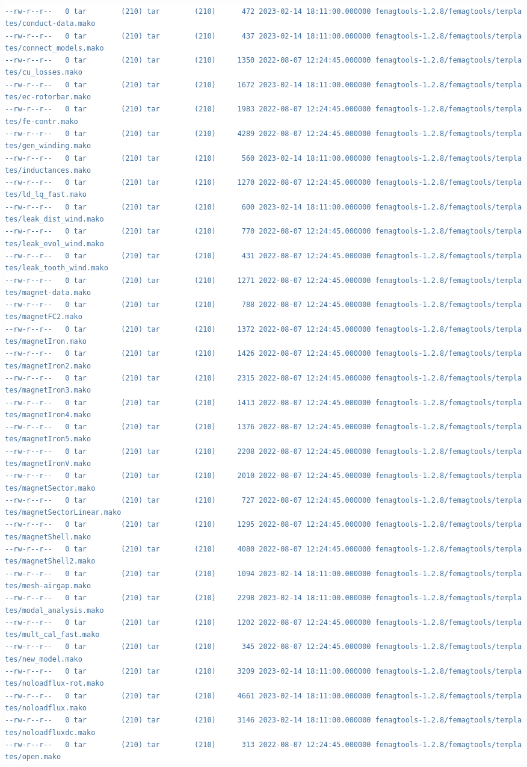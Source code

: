```diff
--rw-r--r--   0 tar        (210) tar        (210)      472 2023-02-14 18:11:00.000000 femagtools-1.2.8/femagtools/templates/conduct-data.mako
--rw-r--r--   0 tar        (210) tar        (210)      437 2023-02-14 18:11:00.000000 femagtools-1.2.8/femagtools/templates/connect_models.mako
--rw-r--r--   0 tar        (210) tar        (210)     1350 2022-08-07 12:24:45.000000 femagtools-1.2.8/femagtools/templates/cu_losses.mako
--rw-r--r--   0 tar        (210) tar        (210)     1672 2023-02-14 18:11:00.000000 femagtools-1.2.8/femagtools/templates/ec-rotorbar.mako
--rw-r--r--   0 tar        (210) tar        (210)     1983 2022-08-07 12:24:45.000000 femagtools-1.2.8/femagtools/templates/fe-contr.mako
--rw-r--r--   0 tar        (210) tar        (210)     4289 2022-08-07 12:24:45.000000 femagtools-1.2.8/femagtools/templates/gen_winding.mako
--rw-r--r--   0 tar        (210) tar        (210)      560 2023-02-14 18:11:00.000000 femagtools-1.2.8/femagtools/templates/inductances.mako
--rw-r--r--   0 tar        (210) tar        (210)     1270 2022-08-07 12:24:45.000000 femagtools-1.2.8/femagtools/templates/ld_lq_fast.mako
--rw-r--r--   0 tar        (210) tar        (210)      600 2023-02-14 18:11:00.000000 femagtools-1.2.8/femagtools/templates/leak_dist_wind.mako
--rw-r--r--   0 tar        (210) tar        (210)      770 2022-08-07 12:24:45.000000 femagtools-1.2.8/femagtools/templates/leak_evol_wind.mako
--rw-r--r--   0 tar        (210) tar        (210)      431 2022-08-07 12:24:45.000000 femagtools-1.2.8/femagtools/templates/leak_tooth_wind.mako
--rw-r--r--   0 tar        (210) tar        (210)     1271 2022-08-07 12:24:45.000000 femagtools-1.2.8/femagtools/templates/magnet-data.mako
--rw-r--r--   0 tar        (210) tar        (210)      788 2022-08-07 12:24:45.000000 femagtools-1.2.8/femagtools/templates/magnetFC2.mako
--rw-r--r--   0 tar        (210) tar        (210)     1372 2022-08-07 12:24:45.000000 femagtools-1.2.8/femagtools/templates/magnetIron.mako
--rw-r--r--   0 tar        (210) tar        (210)     1426 2022-08-07 12:24:45.000000 femagtools-1.2.8/femagtools/templates/magnetIron2.mako
--rw-r--r--   0 tar        (210) tar        (210)     2315 2022-08-07 12:24:45.000000 femagtools-1.2.8/femagtools/templates/magnetIron3.mako
--rw-r--r--   0 tar        (210) tar        (210)     1413 2022-08-07 12:24:45.000000 femagtools-1.2.8/femagtools/templates/magnetIron4.mako
--rw-r--r--   0 tar        (210) tar        (210)     1376 2022-08-07 12:24:45.000000 femagtools-1.2.8/femagtools/templates/magnetIron5.mako
--rw-r--r--   0 tar        (210) tar        (210)     2208 2022-08-07 12:24:45.000000 femagtools-1.2.8/femagtools/templates/magnetIronV.mako
--rw-r--r--   0 tar        (210) tar        (210)     2010 2022-08-07 12:24:45.000000 femagtools-1.2.8/femagtools/templates/magnetSector.mako
--rw-r--r--   0 tar        (210) tar        (210)      727 2022-08-07 12:24:45.000000 femagtools-1.2.8/femagtools/templates/magnetSectorLinear.mako
--rw-r--r--   0 tar        (210) tar        (210)     1295 2022-08-07 12:24:45.000000 femagtools-1.2.8/femagtools/templates/magnetShell.mako
--rw-r--r--   0 tar        (210) tar        (210)     4080 2022-08-07 12:24:45.000000 femagtools-1.2.8/femagtools/templates/magnetShell2.mako
--rw-r--r--   0 tar        (210) tar        (210)     1094 2023-02-14 18:11:00.000000 femagtools-1.2.8/femagtools/templates/mesh-airgap.mako
--rw-r--r--   0 tar        (210) tar        (210)     2298 2023-02-14 18:11:00.000000 femagtools-1.2.8/femagtools/templates/modal_analysis.mako
--rw-r--r--   0 tar        (210) tar        (210)     1202 2022-08-07 12:24:45.000000 femagtools-1.2.8/femagtools/templates/mult_cal_fast.mako
--rw-r--r--   0 tar        (210) tar        (210)      345 2022-08-07 12:24:45.000000 femagtools-1.2.8/femagtools/templates/new_model.mako
--rw-r--r--   0 tar        (210) tar        (210)     3209 2023-02-14 18:11:00.000000 femagtools-1.2.8/femagtools/templates/noloadflux-rot.mako
--rw-r--r--   0 tar        (210) tar        (210)     4661 2023-02-14 18:11:00.000000 femagtools-1.2.8/femagtools/templates/noloadflux.mako
--rw-r--r--   0 tar        (210) tar        (210)     3146 2023-02-14 18:11:00.000000 femagtools-1.2.8/femagtools/templates/noloadfluxdc.mako
--rw-r--r--   0 tar        (210) tar        (210)      313 2022-08-07 12:24:45.000000 femagtools-1.2.8/femagtools/templates/open.mako
```